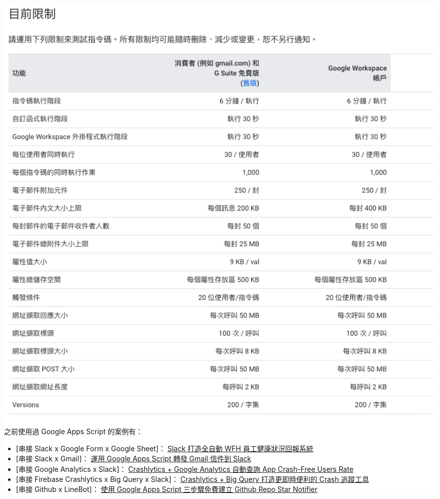 

![](/assets/f6713ba3fee3/1*ulyNjWc-imCLKqS4EsorWg.png)


之前使用過 Google Apps Script 的案例有：
- \[串接 Slack x Google Form x Google Sheet\]： [Slack 打造全自動 WFH 員工健康狀況回報系統](../d61062833c1a/)
- \[串接 Slack x Gmail\]： [運用 Google Apps Script 轉發 Gmail 信件到 Slack](../d414bdbdb8c9/)
- \[串接 Google Analytics x Slack\]： [Crashlytics \+ Google Analytics 自動查詢 App Crash\-Free Users Rate](../793cb8f89b72/)
- \[串接 Firebase Crashlytics x Big Query x Slack\]： [Crashlytics \+ Big Query 打造更即時便利的 Crash 追蹤工具](../e77b80cc6f89/)
- \[串接 Github x LineBot\]： [使用 Google Apps Script 三步驟免費建立 Github Repo Star Notifier](../382218e15697/)
